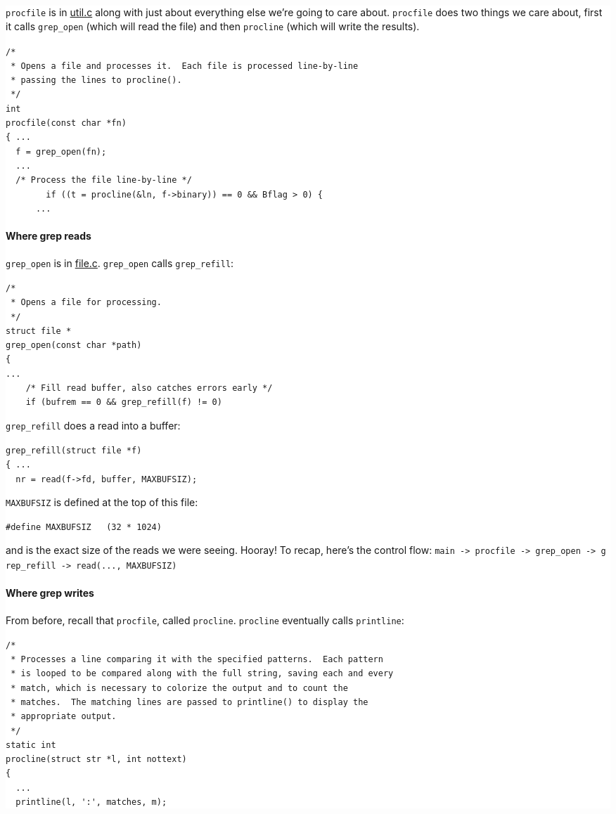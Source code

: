 `procfile` is in [util.c](https://opensource.apple.com/source/text_cmds/text_cmds-99/grep/util.c.auto.html) along with just about everything else we’re going to care about. `procfile` does two things we care about, first it calls `grep_open` (which will read the file) and then `procline` (which will write the results).

	/*
	 * Opens a file and processes it.  Each file is processed line-by-line
	 * passing the lines to procline().
	 */
	int
	procfile(const char *fn)
	{ ...
	  f = grep_open(fn);
	  ...
	  /* Process the file line-by-line */
			if ((t = procline(&ln, f->binary)) == 0 && Bflag > 0) {
	      ...

#### Where grep reads

`grep_open` is in [file.c](https://opensource.apple.com/source/text_cmds/text_cmds-99/grep/file.c.auto.html). `grep_open` calls `grep_refill`:

	/*
	 * Opens a file for processing.
	 */
	struct file *
	grep_open(const char *path)
	{
	...
		/* Fill read buffer, also catches errors early */
		if (bufrem == 0 && grep_refill(f) != 0)

`grep_refill` does a read into a buffer:

	grep_refill(struct file *f)
	{ ...
	  nr = read(f->fd, buffer, MAXBUFSIZ);

`MAXBUFSIZ` is defined at the top of this file:

	#define	MAXBUFSIZ	(32 * 1024)

and is the exact size of the reads we were seeing. Hooray!
To recap, here’s the control flow:
`main -> procfile -> grep_open -> grep_refill -> read(..., MAXBUFSIZ)`

#### Where grep writes

From before, recall that `procfile`, called `procline`. `procline` eventually calls `printline`:

	/*
	 * Processes a line comparing it with the specified patterns.  Each pattern
	 * is looped to be compared along with the full string, saving each and every
	 * match, which is necessary to colorize the output and to count the
	 * matches.  The matching lines are passed to printline() to display the
	 * appropriate output.
	 */
	static int
	procline(struct str *l, int nottext)
	{
	  ...
	  printline(l, ':', matches, m);
